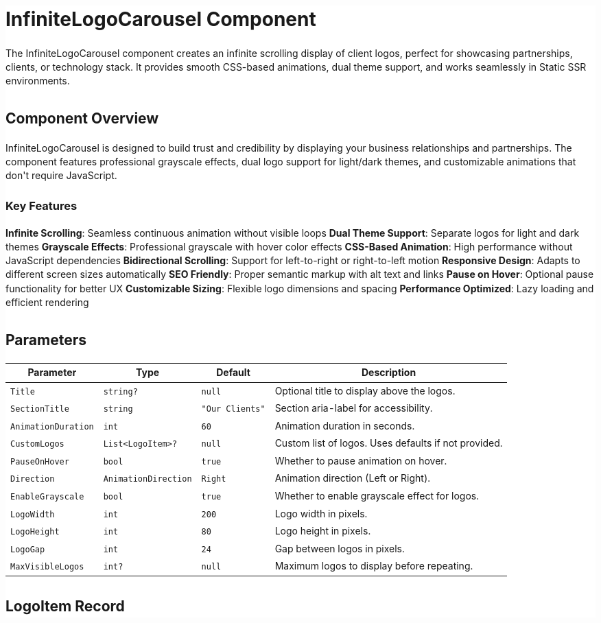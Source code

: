 
# InfiniteLogoCarousel Component

The InfiniteLogoCarousel component creates an infinite scrolling display of client logos, perfect for showcasing partnerships, clients, or technology stack. It provides smooth CSS-based animations, dual theme support, and works seamlessly in Static SSR environments.

## Component Overview

InfiniteLogoCarousel is designed to build trust and credibility by displaying your business relationships and partnerships. The component features professional grayscale effects, dual logo support for light/dark themes, and customizable animations that don't require JavaScript.

### Key Features

**Infinite Scrolling**: Seamless continuous animation without visible loops
**Dual Theme Support**: Separate logos for light and dark themes
**Grayscale Effects**: Professional grayscale with hover color effects
**CSS-Based Animation**: High performance without JavaScript dependencies
**Bidirectional Scrolling**: Support for left-to-right or right-to-left motion
**Responsive Design**: Adapts to different screen sizes automatically
**SEO Friendly**: Proper semantic markup with alt text and links
**Pause on Hover**: Optional pause functionality for better UX
**Customizable Sizing**: Flexible logo dimensions and spacing
**Performance Optimized**: Lazy loading and efficient rendering

## Parameters

| Parameter | Type | Default | Description |
|-----------|------|---------|-------------|
| `Title` | `string?` | `null` | Optional title to display above the logos. |
| `SectionTitle` | `string` | `"Our Clients"` | Section aria-label for accessibility. |
| `AnimationDuration` | `int` | `60` | Animation duration in seconds. |
| `CustomLogos` | `List<LogoItem>?` | `null` | Custom list of logos. Uses defaults if not provided. |
| `PauseOnHover` | `bool` | `true` | Whether to pause animation on hover. |
| `Direction` | `AnimationDirection` | `Right` | Animation direction (Left or Right). |
| `EnableGrayscale` | `bool` | `true` | Whether to enable grayscale effect for logos. |
| `LogoWidth` | `int` | `200` | Logo width in pixels. |
| `LogoHeight` | `int` | `80` | Logo height in pixels. |
| `LogoGap` | `int` | `24` | Gap between logos in pixels. |
| `MaxVisibleLogos` | `int?` | `null` | Maximum logos to display before repeating. |

## LogoItem Record
